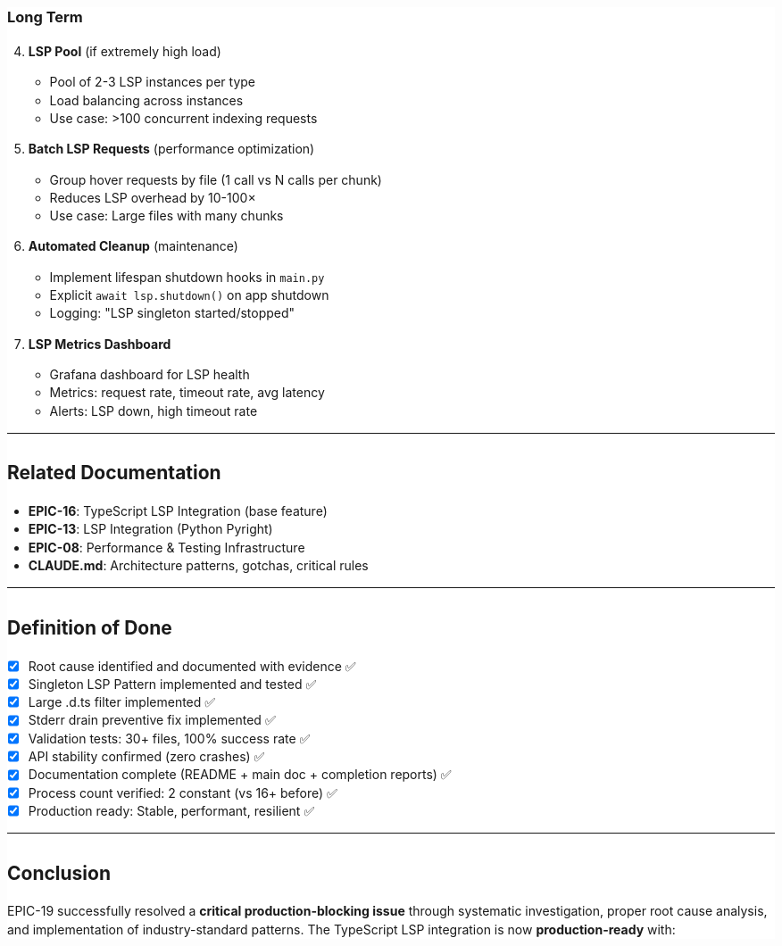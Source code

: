 ### Long Term

4. **LSP Pool** (if extremely high load)
   - Pool of 2-3 LSP instances per type
   - Load balancing across instances
   - Use case: >100 concurrent indexing requests

5. **Batch LSP Requests** (performance optimization)
   - Group hover requests by file (1 call vs N calls per chunk)
   - Reduces LSP overhead by 10-100×
   - Use case: Large files with many chunks

6. **Automated Cleanup** (maintenance)
   - Implement lifespan shutdown hooks in `main.py`
   - Explicit `await lsp.shutdown()` on app shutdown
   - Logging: "LSP singleton started/stopped"

7. **LSP Metrics Dashboard**
   - Grafana dashboard for LSP health
   - Metrics: request rate, timeout rate, avg latency
   - Alerts: LSP down, high timeout rate

---

## Related Documentation

- **EPIC-16**: TypeScript LSP Integration (base feature)
- **EPIC-13**: LSP Integration (Python Pyright)
- **EPIC-08**: Performance & Testing Infrastructure
- **CLAUDE.md**: Architecture patterns, gotchas, critical rules

---

## Definition of Done

- [x] Root cause identified and documented with evidence ✅
- [x] Singleton LSP Pattern implemented and tested ✅
- [x] Large .d.ts filter implemented ✅
- [x] Stderr drain preventive fix implemented ✅
- [x] Validation tests: 30+ files, 100% success rate ✅
- [x] API stability confirmed (zero crashes) ✅
- [x] Documentation complete (README + main doc + completion reports) ✅
- [x] Process count verified: 2 constant (vs 16+ before) ✅
- [x] Production ready: Stable, performant, resilient ✅

---

## Conclusion

EPIC-19 successfully resolved a **critical production-blocking issue** through systematic investigation, proper root cause analysis, and implementation of industry-standard patterns. The TypeScript LSP integration is now **production-ready** with:
